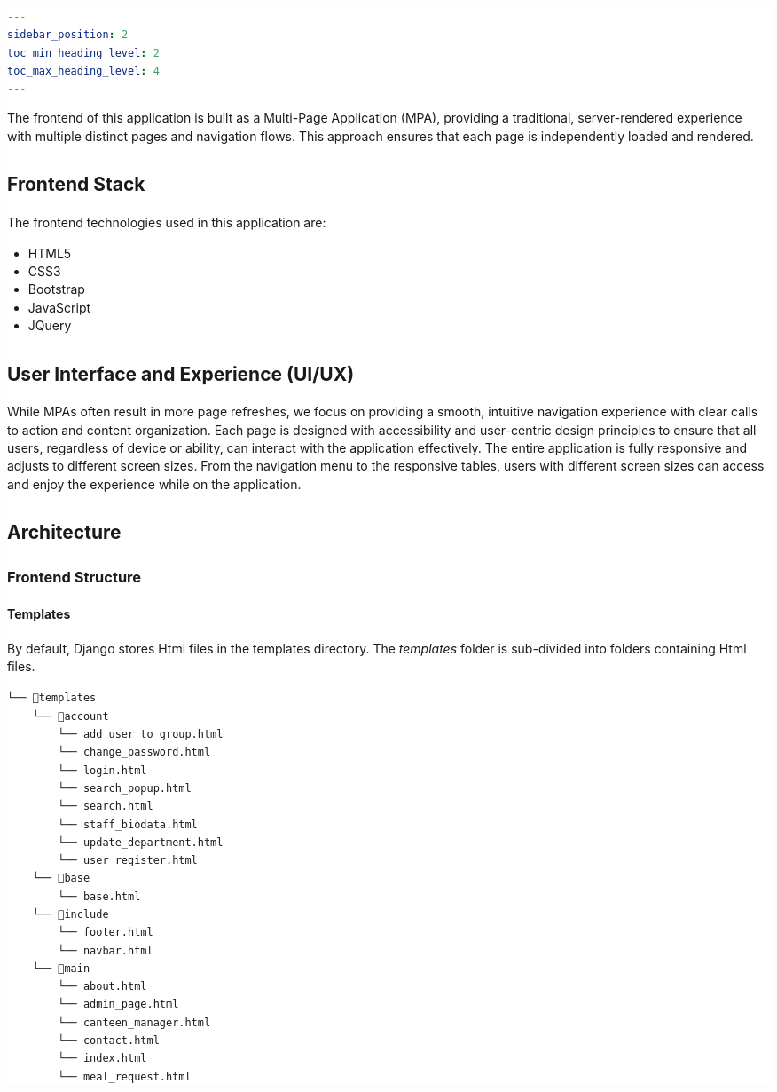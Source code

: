 ```yaml
---
sidebar_position: 2
toc_min_heading_level: 2
toc_max_heading_level: 4
---
```


The frontend of this application is built as a Multi-Page Application (MPA), providing a traditional, server-rendered experience with multiple distinct pages and navigation flows. This approach ensures that each page is independently loaded and rendered.

## Frontend Stack

The frontend technologies used in this application are:

- HTML5
- CSS3
- Bootstrap
- JavaScript
- JQuery

## User Interface and Experience (UI/UX)

While MPAs often result in more page refreshes, we focus on providing a smooth, intuitive navigation experience with clear calls to action and content organization.
Each page is designed with accessibility and user-centric design principles to ensure that all users, regardless of device or ability, can interact with the application effectively.
The entire application is fully responsive and adjusts to different screen sizes. From the navigation menu to the responsive tables, users with
different screen sizes can access and enjoy the experience while on the application.

## Architecture

### Frontend Structure

#### Templates

By default, Django stores Html files in the templates directory. The _templates_ folder is sub-divided into folders containing Html files.

```
└── 📁templates
    └── 📁account
        └── add_user_to_group.html
        └── change_password.html
        └── login.html
        └── search_popup.html
        └── search.html
        └── staff_biodata.html
        └── update_department.html
        └── user_register.html
    └── 📁base
        └── base.html
    └── 📁include
        └── footer.html
        └── navbar.html
    └── 📁main
        └── about.html
        └── admin_page.html
        └── canteen_manager.html
        └── contact.html
        └── index.html
        └── meal_request.html
```